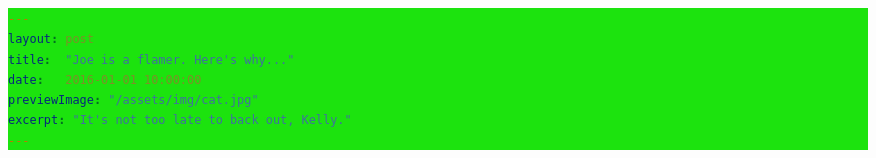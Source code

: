 ```yaml
---
layout: post
title:  "Joe is a flamer. Here's why..."
date:   2016-01-01 10:00:00
previewImage: "/assets/img/cat.jpg"
excerpt: "It's not too late to back out, Kelly."
---
```

<style>
  body {
    animation: pulse 1s infinite;
  }

  @keyframes pulse {
  0%, 100%  {
    background-color: lime;
  }
  33% {
    background-color: blue;
  }
  66% {
    background-color: #ff0080;
  }

  }
</style>
<iframe id="rick-roll" width="560" height="315" src="https://www.youtube.com/embed/oHg5SJYRHA0?enablejsapi=1" frameborder="0" allowfullscreen></iframe>